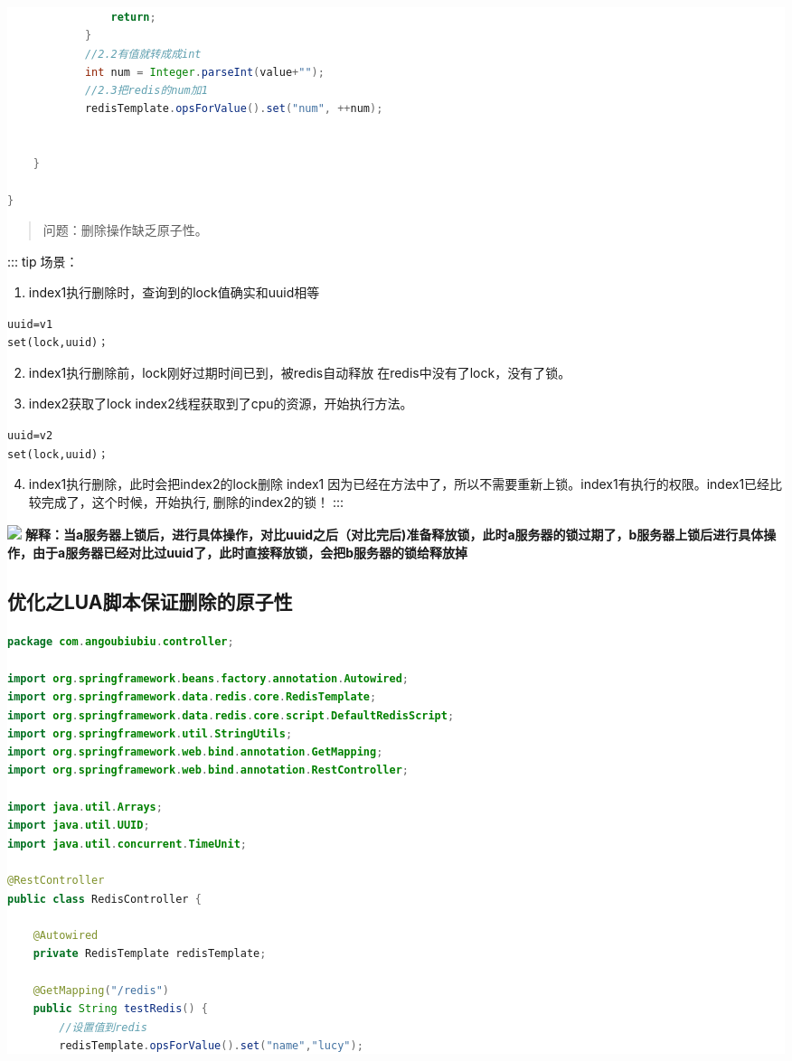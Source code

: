 ```java
                return;
            }
            //2.2有值就转成成int
            int num = Integer.parseInt(value+"");
            //2.3把redis的num加1
            redisTemplate.opsForValue().set("num", ++num);


    }

}

```
>问题：删除操作缺乏原子性。

::: tip 场景：
1. index1执行删除时，查询到的lock值确实和uuid相等
```shell
uuid=v1
set(lock,uuid)；
```
2. index1执行删除前，lock刚好过期时间已到，被redis自动释放
在redis中没有了lock，没有了锁。

3. index2获取了lock
index2线程获取到了cpu的资源，开始执行方法。
```shell
uuid=v2
set(lock,uuid)；
```
4. index1执行删除，此时会把index2的lock删除
index1 因为已经在方法中了，所以不需要重新上锁。index1有执行的权限。index1已经比较完成了，这个时候，开始执行,
删除的index2的锁！
:::

![](https://raw.gitmirror.com/KwFruit/basic-picture-service/note-v1.0.0/img/202308281118134.png)
**解释：当a服务器上锁后，进行具体操作，对比uuid之后（对比完后)准备释放锁，此时a服务器的锁过期了，b服务器上锁后进行具体操作，由于a服务器已经对比过uuid了，此时直接释放锁，会把b服务器的锁给释放掉**

## 优化之LUA脚本保证删除的原子性
```java
package com.angoubiubiu.controller;

import org.springframework.beans.factory.annotation.Autowired;
import org.springframework.data.redis.core.RedisTemplate;
import org.springframework.data.redis.core.script.DefaultRedisScript;
import org.springframework.util.StringUtils;
import org.springframework.web.bind.annotation.GetMapping;
import org.springframework.web.bind.annotation.RestController;

import java.util.Arrays;
import java.util.UUID;
import java.util.concurrent.TimeUnit;

@RestController
public class RedisController {

    @Autowired
    private RedisTemplate redisTemplate;

    @GetMapping("/redis")
    public String testRedis() {
        //设置值到redis
        redisTemplate.opsForValue().set("name","lucy");
```